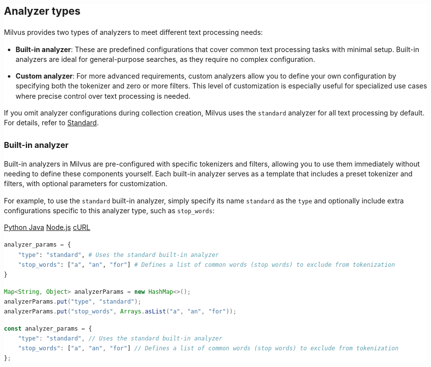 ## Analyzer types​

Milvus provides two types of analyzers to meet different text processing needs:​

- **Built-in analyzer**: These are predefined configurations that cover common text processing tasks with minimal setup. Built-in analyzers are ideal for general-purpose searches, as they require no complex configuration.​

- **Custom analyzer**: For more advanced requirements, custom analyzers allow you to define your own configuration by specifying both the tokenizer and zero or more filters. This level of customization is especially useful for specialized use cases where precise control over text processing is needed.​

<div class="alert note">

If you omit analyzer configurations during collection creation, Milvus uses the `standard` analyzer for all text processing by default. For details, refer to [​Standard](standard-analyzer.md).​

</div>

### Built-in analyzer​

Built-in analyzers in Milvus are pre-configured with specific tokenizers and filters, allowing you to use them immediately without needing to define these components yourself. Each built-in analyzer serves as a template that includes a preset tokenizer and filters, with optional parameters for customization.​

For example, to use the `standard` built-in analyzer, simply specify its name `standard` as the `type` and optionally include extra configurations specific to this analyzer type, such as `stop_words`:​

<div class="multipleCode">
    <a href="#python">Python </a>
    <a href="#java">Java</a>
    <a href="#javascript">Node.js</a>
    <a href="#curl">cURL</a>
</div>

```python
analyzer_params = {​
    "type": "standard", # Uses the standard built-in analyzer​
    "stop_words": ["a", "an", "for"] # Defines a list of common words (stop words) to exclude from tokenization​
}​

```

```java
Map<String, Object> analyzerParams = new HashMap<>();
analyzerParams.put("type", "standard");
analyzerParams.put("stop_words", Arrays.asList("a", "an", "for"));
```

```javascript
const analyzer_params = {
    "type": "standard", // Uses the standard built-in analyzer
    "stop_words": ["a", "an", "for"] // Defines a list of common words (stop words) to exclude from tokenization
};
```
